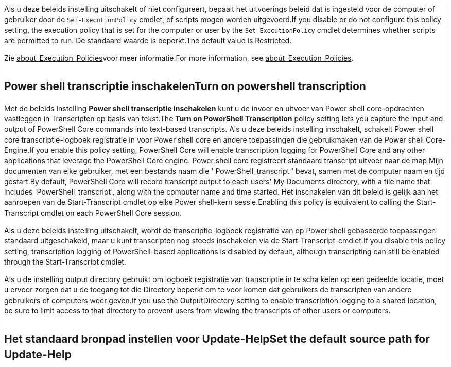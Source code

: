 <span data-ttu-id="8d293-158">Als u deze beleids instelling uitschakelt of niet configureert, bepaalt het uitvoerings beleid dat is ingesteld voor de computer of gebruiker door de `Set-ExecutionPolicy` cmdlet, of scripts mogen worden uitgevoerd.</span><span class="sxs-lookup"><span data-stu-id="8d293-158">If you disable or do not configure this policy setting, the execution policy that is set for the computer or user by the `Set-ExecutionPolicy` cmdlet determines whether scripts are permitted to run.</span></span> <span data-ttu-id="8d293-159">De standaard waarde is beperkt.</span><span class="sxs-lookup"><span data-stu-id="8d293-159">The default value is Restricted.</span></span>

<span data-ttu-id="8d293-160">Zie [about_Execution_Policies](about_Execution_Policies.md)voor meer informatie.</span><span class="sxs-lookup"><span data-stu-id="8d293-160">For more information, see [about_Execution_Policies](about_Execution_Policies.md).</span></span>

## <a name="turn-on-powershell-transcription"></a><span data-ttu-id="8d293-161">Power shell transcriptie inschakelen</span><span class="sxs-lookup"><span data-stu-id="8d293-161">Turn on powershell transcription</span></span>

<span data-ttu-id="8d293-162">Met de beleids instelling **Power shell transcriptie inschakelen** kunt u de invoer en uitvoer van Power shell core-opdrachten vastleggen in Transcripten op basis van tekst.</span><span class="sxs-lookup"><span data-stu-id="8d293-162">The **Turn on PowerShell Transcription** policy setting lets you capture the input and output of PowerShell Core commands into text-based transcripts.</span></span> <span data-ttu-id="8d293-163">Als u deze beleids instelling inschakelt, schakelt Power shell core transcriptie-logboek registratie in voor Power shell core en andere toepassingen die gebruikmaken van de Power shell Core-Engine.</span><span class="sxs-lookup"><span data-stu-id="8d293-163">If you enable this policy setting, PowerShell Core will enable transcription logging for PowerShell Core and any other applications that leverage the PowerShell Core engine.</span></span> <span data-ttu-id="8d293-164">Power shell core registreert standaard transcript uitvoer naar de map Mijn documenten van elke gebruiker, met een bestands naam die ' PowerShell_transcript ' bevat, samen met de computer naam en tijd gestart.</span><span class="sxs-lookup"><span data-stu-id="8d293-164">By default, PowerShell Core will record transcript output to each users' My Documents directory, with a file name that includes 'PowerShell_transcript', along with the computer name and time started.</span></span>
<span data-ttu-id="8d293-165">Het inschakelen van dit beleid is gelijk aan het aanroepen van de Start-Transcript cmdlet op elke Power shell-kern sessie.</span><span class="sxs-lookup"><span data-stu-id="8d293-165">Enabling this policy is equivalent to calling the Start-Transcript cmdlet on each PowerShell Core session.</span></span>

<span data-ttu-id="8d293-166">Als u deze beleids instelling uitschakelt, wordt de transcriptie-logboek registratie van op Power shell gebaseerde toepassingen standaard uitgeschakeld, maar u kunt transcripten nog steeds inschakelen via de Start-Transcript-cmdlet.</span><span class="sxs-lookup"><span data-stu-id="8d293-166">If you disable this policy setting, transcription logging of PowerShell-based applications is disabled by default, although transcripting can still be enabled through the Start-Transcript cmdlet.</span></span>

<span data-ttu-id="8d293-167">Als u de instelling output directory gebruikt om logboek registratie van transcriptie in te scha kelen op een gedeelde locatie, moet u ervoor zorgen dat u de toegang tot die Directory beperkt om te voor komen dat gebruikers de transcripten van andere gebruikers of computers weer geven.</span><span class="sxs-lookup"><span data-stu-id="8d293-167">If you use the OutputDirectory setting to enable transcription logging to a shared location, be sure to limit access to that directory to prevent users from viewing the transcripts of other users or computers.</span></span>

## <a name="set-the-default-source-path-for-update-help"></a><span data-ttu-id="8d293-168">Het standaard bronpad instellen voor Update-Help</span><span class="sxs-lookup"><span data-stu-id="8d293-168">Set the default source path for Update-Help</span></span>
